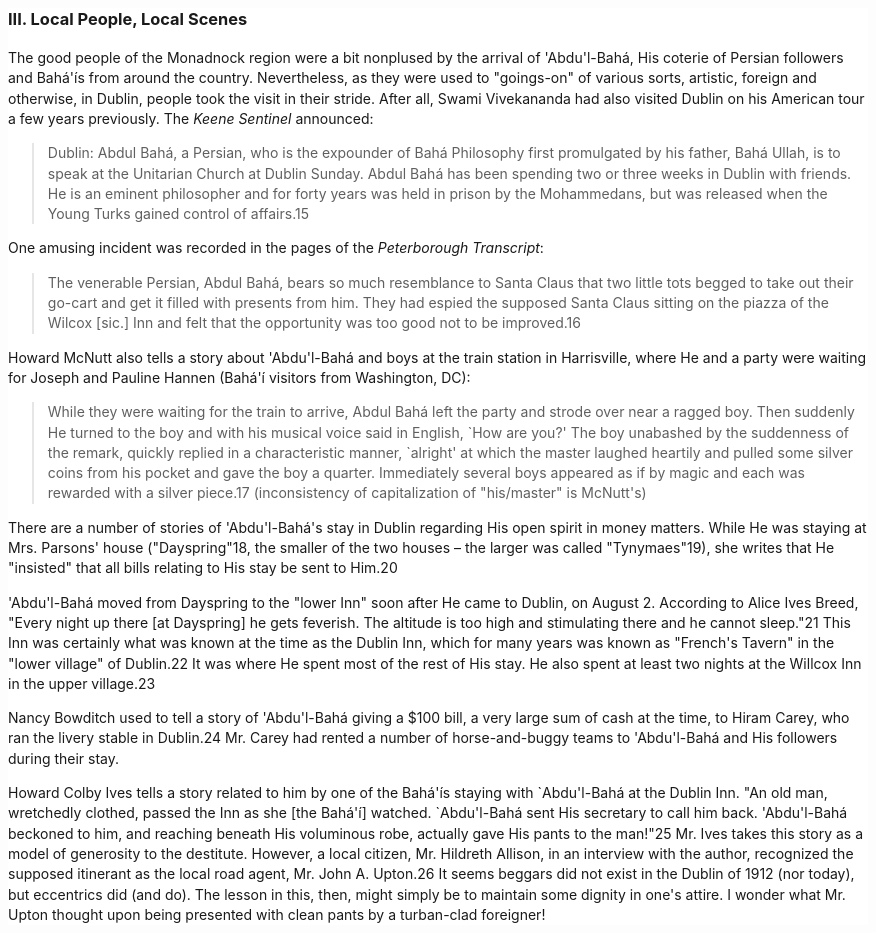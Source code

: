 ### III. Local People, Local Scenes

The good people of the Monadnock region were a bit nonplused by the arrival of 'Abdu'l-Bahá, His coterie of Persian followers and Bahá'ís from around the country. Nevertheless, as they were used to "goings-on" of various sorts, artistic, foreign and otherwise, in Dublin, people took the visit in their stride. After all, Swami Vivekananda had also visited Dublin on his American tour a few years previously. The _Keene Sentinel_ announced:

> Dublin: Abdul Bahá, a Persian, who is the expounder of Bahá Philosophy first promulgated by his father, Bahá Ullah, is to speak at the Unitarian Church at Dublin Sunday. Abdul Bahá has been spending two or three weeks in Dublin with friends. He is an eminent philosopher and for forty years was held in prison by the Mohammedans, but was released when the Young Turks gained control of affairs.15

One amusing incident was recorded in the pages of the _Peterborough Transcript_:

> The venerable Persian, Abdul Bahá, bears so much resemblance to Santa Claus that two little tots begged to take out their go-cart and get it filled with presents from him. They had espied the supposed Santa Claus sitting on the piazza of the Wilcox \[sic.\] Inn and felt that the opportunity was too good not to be improved.16

Howard McNutt also tells a story about 'Abdu'l-Bahá and boys at the train station in Harrisville, where He and a party were waiting for Joseph and Pauline Hannen (Bahá'í visitors from Washington, DC):

> While they were waiting for the train to arrive, Abdul Bahá left the party and strode over near a ragged boy. Then suddenly He turned to the boy and with his musical voice said in English, \`How are you?' The boy unabashed by the suddenness of the remark, quickly replied in a characteristic manner, \`alright' at which the master laughed heartily and pulled some silver coins from his pocket and gave the boy a quarter. Immediately several boys appeared as if by magic and each was rewarded with a silver piece.17 (inconsistency of capitalization of "his/master" is McNutt's)

There are a number of stories of 'Abdu'l-Bahá's stay in Dublin regarding His open spirit in money matters. While He was staying at Mrs. Parsons' house ("Dayspring"18, the smaller of the two houses – the larger was called "Tynymaes"19), she writes that He "insisted" that all bills relating to His stay be sent to Him.20

'Abdu'l-Bahá moved from Dayspring to the "lower Inn" soon after He came to Dublin, on August 2. According to Alice Ives Breed, "Every night up there \[at Dayspring\] he gets feverish. The altitude is too high and stimulating there and he cannot sleep."21 This Inn was certainly what was known at the time as the Dublin Inn, which for many years was known as "French's Tavern" in the "lower village" of Dublin.22 It was where He spent most of the rest of His stay. He also spent at least two nights at the Willcox Inn in the upper village.23

Nancy Bowditch used to tell a story of 'Abdu'l-Bahá giving a $100 bill, a very large sum of cash at the time, to Hiram Carey, who ran the livery stable in Dublin.24 Mr. Carey had rented a number of horse-and-buggy teams to 'Abdu'l-Bahá and His followers during their stay.

Howard Colby Ives tells a story related to him by one of the Bahá'ís staying with \`Abdu'l-Bahá at the Dublin Inn. "An old man, wretchedly clothed, passed the Inn as she \[the Bahá'í\] watched. \`Abdu'l-Bahá sent His secretary to call him back. 'Abdu'l-Bahá beckoned to him, and reaching beneath His voluminous robe, actually gave His pants to the man!"25 Mr. Ives takes this story as a model of generosity to the destitute. However, a local citizen, Mr. Hildreth Allison, in an interview with the author, recognized the supposed itinerant as the local road agent, Mr. John A. Upton.26 It seems beggars did not exist in the Dublin of 1912 (nor today), but eccentrics did (and do). The lesson in this, then, might simply be to maintain some dignity in one's attire. I wonder what Mr. Upton thought upon being presented with clean pants by a turban-clad foreigner!
